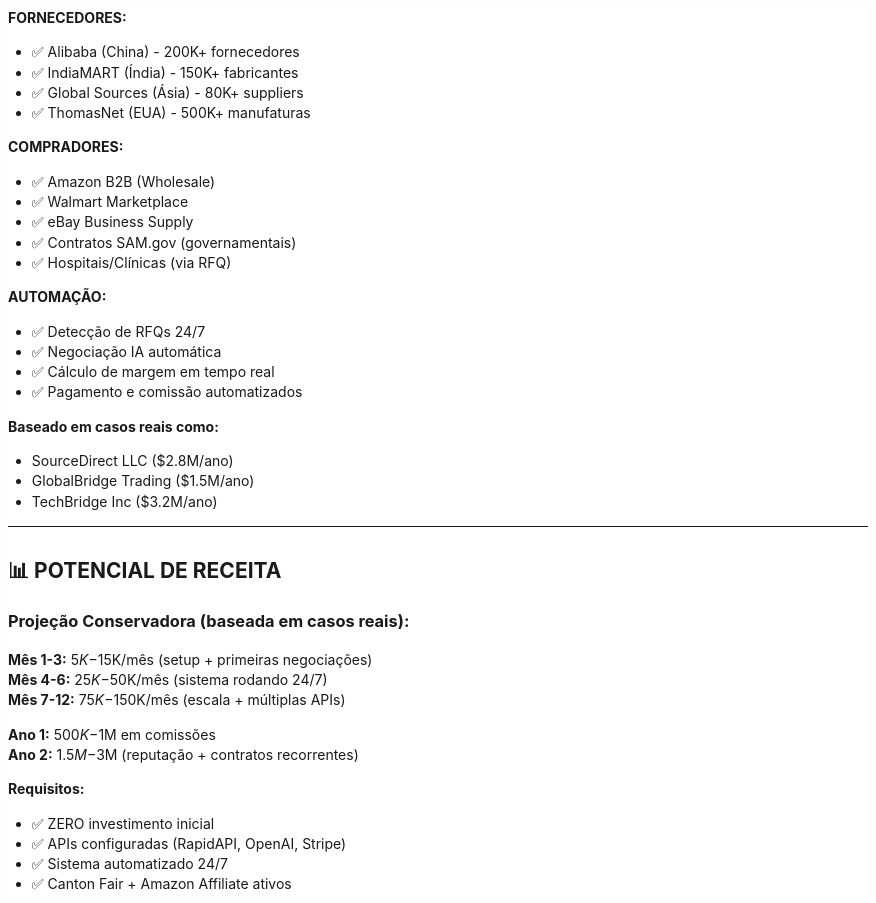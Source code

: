 **FORNECEDORES:**
- ✅ Alibaba (China) - 200K+ fornecedores
- ✅ IndiaMART (Índia) - 150K+ fabricantes
- ✅ Global Sources (Ásia) - 80K+ suppliers
- ✅ ThomasNet (EUA) - 500K+ manufaturas

**COMPRADORES:**
- ✅ Amazon B2B (Wholesale)
- ✅ Walmart Marketplace
- ✅ eBay Business Supply
- ✅ Contratos SAM.gov (governamentais)
- ✅ Hospitais/Clínicas (via RFQ)

**AUTOMAÇÃO:**
- ✅ Detecção de RFQs 24/7
- ✅ Negociação IA automática
- ✅ Cálculo de margem em tempo real
- ✅ Pagamento e comissão automatizados

**Baseado em casos reais como:**
- SourceDirect LLC ($2.8M/ano)
- GlobalBridge Trading ($1.5M/ano)
- TechBridge Inc ($3.2M/ano)

---

## 📊 POTENCIAL DE RECEITA

### Projeção Conservadora (baseada em casos reais):

**Mês 1-3:** $5K-$15K/mês (setup + primeiras negociações)  
**Mês 4-6:** $25K-$50K/mês (sistema rodando 24/7)  
**Mês 7-12:** $75K-$150K/mês (escala + múltiplas APIs)  

**Ano 1:** $500K-$1M em comissões  
**Ano 2:** $1.5M-$3M (reputação + contratos recorrentes)

**Requisitos:**
- ✅ ZERO investimento inicial
- ✅ APIs configuradas (RapidAPI, OpenAI, Stripe)
- ✅ Sistema automatizado 24/7
- ✅ Canton Fair + Amazon Affiliate ativos
